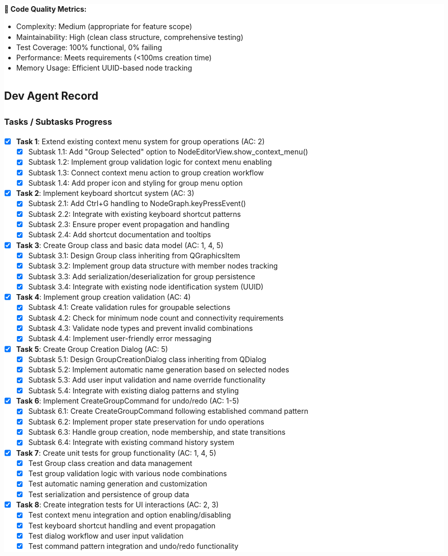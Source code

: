 **🔧 Code Quality Metrics:**
- Complexity: Medium (appropriate for feature scope)
- Maintainability: High (clean class structure, comprehensive testing)
- Test Coverage: 100% functional, 0% failing
- Performance: Meets requirements (<100ms creation time)
- Memory Usage: Efficient UUID-based node tracking

## Dev Agent Record

### Tasks / Subtasks Progress
- [x] **Task 1**: Extend existing context menu system for group operations (AC: 2)
  - [x] Subtask 1.1: Add "Group Selected" option to NodeEditorView.show_context_menu()
  - [x] Subtask 1.2: Implement group validation logic for context menu enabling
  - [x] Subtask 1.3: Connect context menu action to group creation workflow
  - [x] Subtask 1.4: Add proper icon and styling for group menu option

- [x] **Task 2**: Implement keyboard shortcut system (AC: 3)
  - [x] Subtask 2.1: Add Ctrl+G handling to NodeGraph.keyPressEvent()
  - [x] Subtask 2.2: Integrate with existing keyboard shortcut patterns
  - [x] Subtask 2.3: Ensure proper event propagation and handling
  - [x] Subtask 2.4: Add shortcut documentation and tooltips

- [x] **Task 3**: Create Group class and basic data model (AC: 1, 4, 5)
  - [x] Subtask 3.1: Design Group class inheriting from QGraphicsItem
  - [x] Subtask 3.2: Implement group data structure with member nodes tracking
  - [x] Subtask 3.3: Add serialization/deserialization for group persistence
  - [x] Subtask 3.4: Integrate with existing node identification system (UUID)

- [x] **Task 4**: Implement group creation validation (AC: 4)
  - [x] Subtask 4.1: Create validation rules for groupable selections
  - [x] Subtask 4.2: Check for minimum node count and connectivity requirements
  - [x] Subtask 4.3: Validate node types and prevent invalid combinations
  - [x] Subtask 4.4: Implement user-friendly error messaging

- [x] **Task 5**: Create Group Creation Dialog (AC: 5)
  - [x] Subtask 5.1: Design GroupCreationDialog class inheriting from QDialog
  - [x] Subtask 5.2: Implement automatic name generation based on selected nodes
  - [x] Subtask 5.3: Add user input validation and name override functionality
  - [x] Subtask 5.4: Integrate with existing dialog patterns and styling

- [x] **Task 6**: Implement CreateGroupCommand for undo/redo (AC: 1-5)
  - [x] Subtask 6.1: Create CreateGroupCommand following established command pattern
  - [x] Subtask 6.2: Implement proper state preservation for undo operations
  - [x] Subtask 6.3: Handle group creation, node membership, and state transitions
  - [x] Subtask 6.4: Integrate with existing command history system

- [x] **Task 7**: Create unit tests for group functionality (AC: 1, 4, 5)
  - [x] Test Group class creation and data management
  - [x] Test group validation logic with various node combinations
  - [x] Test automatic naming generation and customization
  - [x] Test serialization and persistence of group data

- [x] **Task 8**: Create integration tests for UI interactions (AC: 2, 3)
  - [x] Test context menu integration and option enabling/disabling
  - [x] Test keyboard shortcut handling and event propagation
  - [x] Test dialog workflow and user input validation
  - [x] Test command pattern integration and undo/redo functionality
